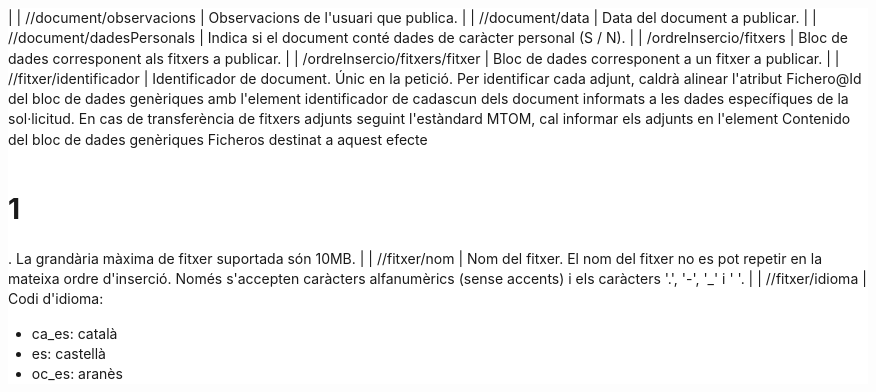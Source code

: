  |
| //document/observacions | Observacions de l&#39;usuari que publica.
 |
| //document/data | Data del document a publicar.
 |
| //document/dadesPersonals | Indica si el document conté dades de caràcter personal (S / N).
 |
| /ordreInsercio/fitxers
 | Bloc de dades corresponent als fitxers a publicar.
 |
| /ordreInsercio/fitxers/fitxer
 | Bloc de dades corresponent a un fitxer a publicar.
 |
| //fitxer/identificador
 | Identificador de document. Únic en la petició.
 Per identificar cada adjunt, caldrà alinear l&#39;atribut Fichero@Id del bloc de dades genèriques amb l&#39;element identificador de cadascun dels document informats a les dades específiques de la sol·licitud.
 En cas de transferència de fitxers adjunts seguint l&#39;estàndard MTOM, cal informar els adjunts en l&#39;element Contenido del bloc de dades genèriques Ficheros destinat a aquest efecte
# 1
.
 La grandària màxima de fitxer suportada són 10MB.
 |
| //fitxer/nom
 | Nom del fitxer. El nom del fitxer no es pot repetir en la mateixa ordre d&#39;inserció.
 Només s&#39;accepten caràcters alfanumèrics (sense accents) i els caràcters &#39;.&#39;, &#39;-&#39;, &#39;\_&#39; i &#39; &#39;.
 |
| //fitxer/idioma
 | Codi d&#39;idioma:
- ca\_es: català
- es: castellà
- oc\_es: aranès
